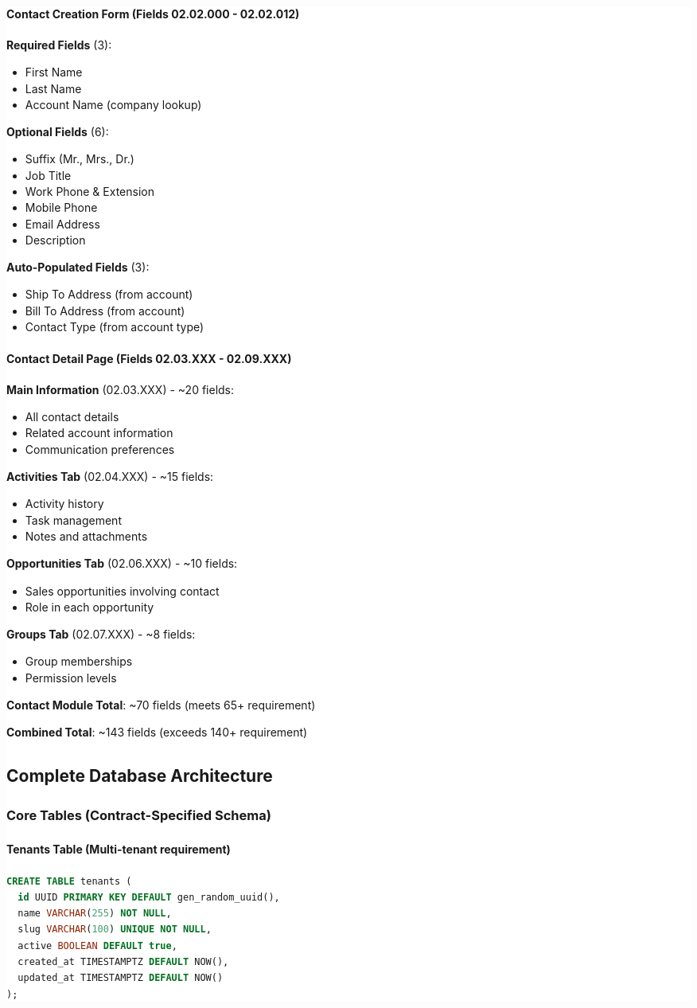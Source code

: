 #### **Contact Creation Form** (Fields 02.02.000 - 02.02.012)
**Required Fields** (3):
- First Name
- Last Name  
- Account Name (company lookup)

**Optional Fields** (6):
- Suffix (Mr., Mrs., Dr.)
- Job Title
- Work Phone & Extension
- Mobile Phone
- Email Address
- Description

**Auto-Populated Fields** (3):
- Ship To Address (from account)
- Bill To Address (from account)
- Contact Type (from account type)

#### **Contact Detail Page** (Fields 02.03.XXX - 02.09.XXX)

**Main Information** (02.03.XXX) - ~20 fields:
- All contact details
- Related account information
- Communication preferences

**Activities Tab** (02.04.XXX) - ~15 fields:
- Activity history
- Task management
- Notes and attachments

**Opportunities Tab** (02.06.XXX) - ~10 fields:
- Sales opportunities involving contact
- Role in each opportunity

**Groups Tab** (02.07.XXX) - ~8 fields:
- Group memberships
- Permission levels

**Contact Module Total**: ~70 fields (meets 65+ requirement)

**Combined Total**: ~143 fields (exceeds 140+ requirement)

## Complete Database Architecture

### **Core Tables** (Contract-Specified Schema)

#### **Tenants Table** (Multi-tenant requirement)
```sql
CREATE TABLE tenants (
  id UUID PRIMARY KEY DEFAULT gen_random_uuid(),
  name VARCHAR(255) NOT NULL,
  slug VARCHAR(100) UNIQUE NOT NULL,
  active BOOLEAN DEFAULT true,
  created_at TIMESTAMPTZ DEFAULT NOW(),
  updated_at TIMESTAMPTZ DEFAULT NOW()
);
```
